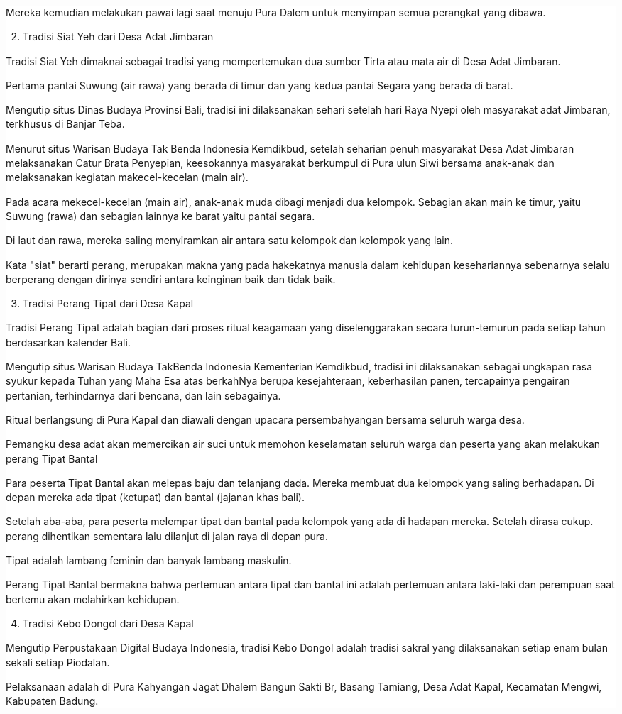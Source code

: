 Mereka kemudian melakukan pawai lagi saat menuju Pura Dalem untuk menyimpan semua perangkat yang dibawa.

2. Tradisi Siat Yeh dari Desa Adat Jimbaran
    

Tradisi Siat Yeh dimaknai sebagai tradisi yang mempertemukan dua sumber Tirta atau mata air di Desa Adat Jimbaran.

Pertama pantai Suwung (air rawa) yang berada di timur dan yang kedua pantai Segara yang berada di barat.

Mengutip situs Dinas Budaya Provinsi Bali, tradisi ini dilaksanakan sehari setelah hari Raya Nyepi oleh masyarakat adat Jimbaran, terkhusus di Banjar Teba.

Menurut situs Warisan Budaya Tak Benda Indonesia Kemdikbud, setelah seharian penuh masyarakat Desa Adat Jimbaran melaksanakan Catur Brata Penyepian, keesokannya masyarakat berkumpul di Pura ulun Siwi bersama anak-anak dan melaksanakan kegiatan makecel-kecelan (main air).

Pada acara mekecel-kecelan (main air), anak-anak muda dibagi menjadi dua kelompok. Sebagian akan main ke timur, yaitu Suwung (rawa) dan sebagian lainnya ke barat yaitu pantai segara.

Di laut dan rawa, mereka saling menyiramkan air antara satu kelompok dan kelompok yang lain.

Kata "siat" berarti perang, merupakan makna yang pada hakekatnya manusia dalam kehidupan kesehariannya sebenarnya selalu berperang dengan dirinya sendiri antara keinginan baik dan tidak baik.

3. Tradisi Perang Tipat dari Desa Kapal
    

Tradisi Perang Tipat adalah bagian dari proses ritual keagamaan yang diselenggarakan secara turun-temurun pada setiap tahun berdasarkan kalender Bali.

Mengutip situs Warisan Budaya TakBenda Indonesia Kementerian Kemdikbud, tradisi ini dilaksanakan sebagai ungkapan rasa syukur kepada Tuhan yang Maha Esa atas berkahNya berupa kesejahteraan, keberhasilan panen, tercapainya pengairan pertanian, terhindarnya dari bencana, dan lain sebagainya.

Ritual berlangsung di Pura Kapal dan diawali dengan upacara persembahyangan bersama seluruh warga desa.

Pemangku desa adat akan memercikan air suci untuk memohon keselamatan seluruh warga dan peserta yang akan melakukan perang Tipat Bantal

Para peserta Tipat Bantal akan melepas baju dan telanjang dada. Mereka membuat dua kelompok yang saling berhadapan. Di depan mereka ada tipat (ketupat) dan bantal (jajanan khas bali).

Setelah aba-aba, para peserta melempar tipat dan bantal pada kelompok yang ada di hadapan mereka. Setelah dirasa cukup. perang dihentikan sementara lalu dilanjut di jalan raya di depan pura.

Tipat adalah lambang feminin dan banyak lambang maskulin.

Perang Tipat Bantal bermakna bahwa pertemuan antara tipat dan bantal ini adalah pertemuan antara laki-laki dan perempuan saat bertemu akan melahirkan kehidupan.

4. Tradisi Kebo Dongol dari Desa Kapal
    

Mengutip Perpustakaan Digital Budaya Indonesia, tradisi Kebo Dongol adalah tradisi sakral yang dilaksanakan setiap enam bulan sekali setiap Piodalan.

Pelaksanaan adalah di Pura Kahyangan Jagat Dhalem Bangun Sakti Br, Basang Tamiang, Desa Adat Kapal, Kecamatan Mengwi, Kabupaten Badung.
